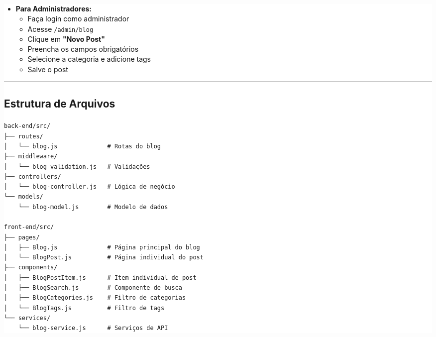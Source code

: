- **Para Administradores:**
  - Faça login como administrador  
  - Acesse `/admin/blog`  
  - Clique em **"Novo Post"**  
  - Preencha os campos obrigatórios  
  - Selecione a categoria e adicione tags  
  - Salve o post  

---

## Estrutura de Arquivos
```
back-end/src/
├── routes/
│   └── blog.js              # Rotas do blog
├── middleware/
│   └── blog-validation.js   # Validações
├── controllers/
│   └── blog-controller.js   # Lógica de negócio
└── models/
    └── blog-model.js        # Modelo de dados

front-end/src/
├── pages/
│   ├── Blog.js              # Página principal do blog
│   └── BlogPost.js          # Página individual do post
├── components/
│   ├── BlogPostItem.js      # Item individual de post
│   ├── BlogSearch.js        # Componente de busca
│   ├── BlogCategories.js    # Filtro de categorias
│   └── BlogTags.js          # Filtro de tags
└── services/
    └── blog-service.js      # Serviços de API
```
